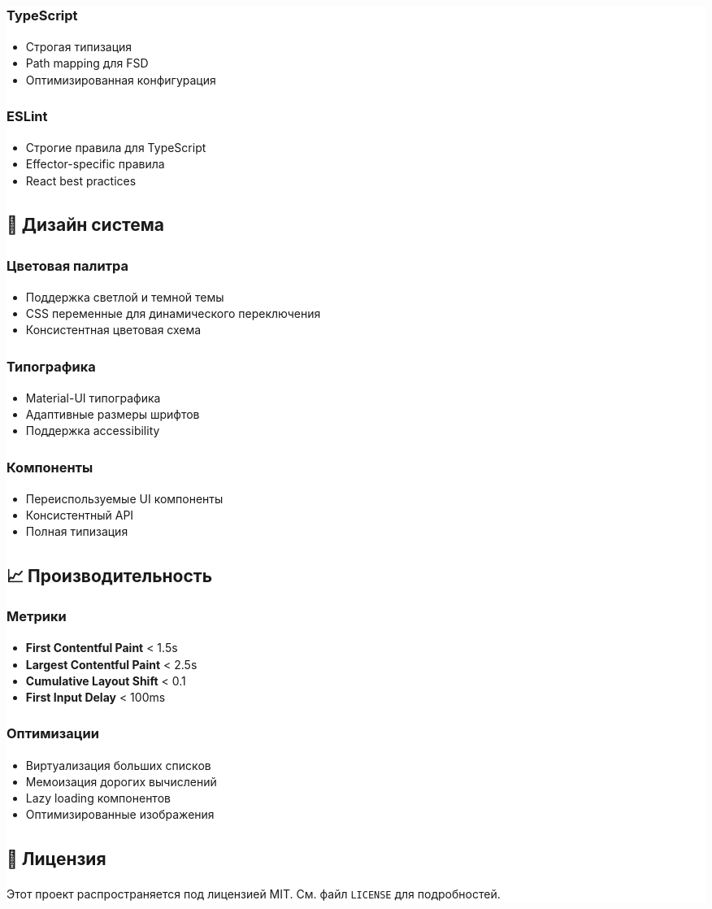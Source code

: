 ### TypeScript

- Строгая типизация
- Path mapping для FSD
- Оптимизированная конфигурация

### ESLint

- Строгие правила для TypeScript
- Effector-specific правила
- React best practices

## 🎨 Дизайн система

### Цветовая палитра

- Поддержка светлой и темной темы
- CSS переменные для динамического переключения
- Консистентная цветовая схема

### Типографика

- Material-UI типографика
- Адаптивные размеры шрифтов
- Поддержка accessibility

### Компоненты

- Переиспользуемые UI компоненты
- Консистентный API
- Полная типизация

## 📈 Производительность

### Метрики

- **First Contentful Paint** < 1.5s
- **Largest Contentful Paint** < 2.5s
- **Cumulative Layout Shift** < 0.1
- **First Input Delay** < 100ms

### Оптимизации

- Виртуализация больших списков
- Мемоизация дорогих вычислений
- Lazy loading компонентов
- Оптимизированные изображения

## 📄 Лицензия

Этот проект распространяется под лицензией MIT. См. файл `LICENSE` для подробностей.

